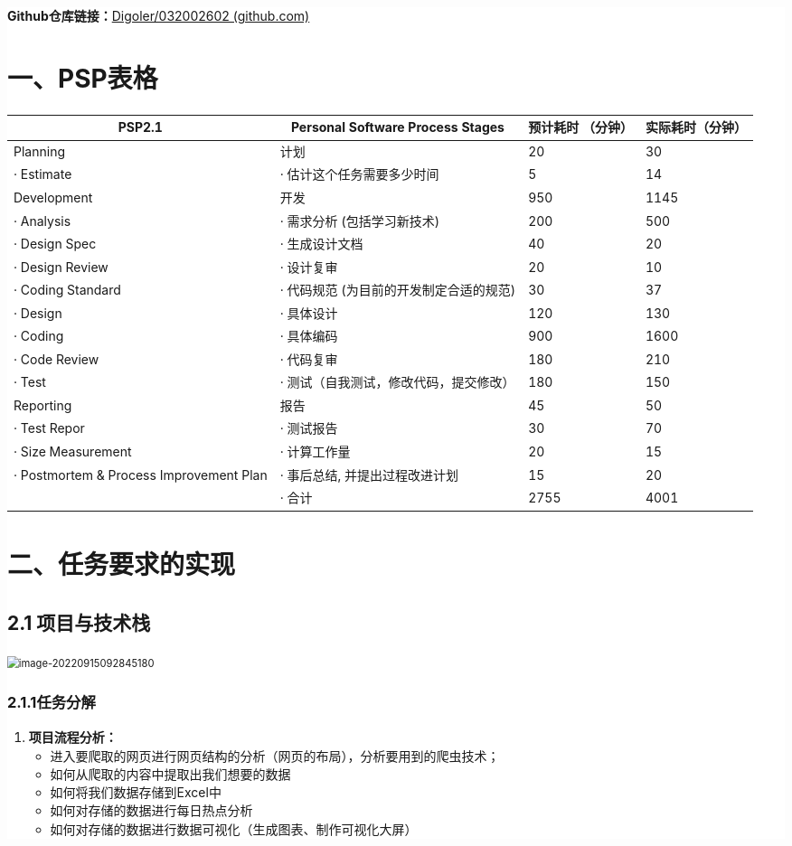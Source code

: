 **Github仓库链接：**[Digoler/032002602 (github.com)](https://github.com/Digoler/032002602)

# 一、PSP表格

| **PSP2.1**                               | **Personal Software             Process Stages** | 预计耗时 （分钟） | 实际耗时（分钟） |
| ---------------------------------------- | ------------------------------------------------ | ----------------- | ---------------- |
| Planning                                 | 计划                                             | 20                | 30               |
| · Estimate                               | · 估计这个任务需要多少时间                       | 5                 | 14               |
| Development                              | 开发                                             | 950               | 1145             |
| · Analysis                               | · 需求分析 (包括学习新技术)                      | 200               | 500              |
| · Design Spec                            | · 生成设计文档                                   | 40                | 20               |
| · Design Review                          | · 设计复审                                       | 20                | 10               |
| · Coding Standard                        | · 代码规范 (为目前的开发制定合适的规范)          | 30                | 37               |
| · Design                                 | · 具体设计                                       | 120               | 130              |
| · Coding                                 | · 具体编码                                       | 900               | 1600             |
| · Code Review                            | · 代码复审                                       | 180               | 210              |
| · Test                                   | · 测试（自我测试，修改代码，提交修改）           | 180               | 150              |
| Reporting                                | 报告                                             | 45                | 50               |
| · Test Repor                             | · 测试报告                                       | 30                | 70               |
| · Size Measurement                       | · 计算工作量                                     | 20                | 15               |
| ·  Postmortem & Process Improvement Plan | · 事后总结, 并提出过程改进计划                   | 15                | 20               |
|                                          | · 合计                                           | 2755              | 4001             |

# 二、任务要求的实现

## 2.1 项目与技术栈

<img src="https://img-blog.csdnimg.cn/43953478bd6349e0a8a8fc7a2263a413.png#pic_center" alt="image-20220915092845180" style="zoom: 80%;" />

### 2.1.1任务分解

1. **项目流程分析：**
   + 进入要爬取的网页进行网页结构的分析（网页的布局），分析要用到的爬虫技术；
   + 如何从爬取的内容中提取出我们想要的数据
   + 如何将我们数据存储到Excel中
   + 如何对存储的数据进行每日热点分析
   + 如何对存储的数据进行数据可视化（生成图表、制作可视化大屏）
